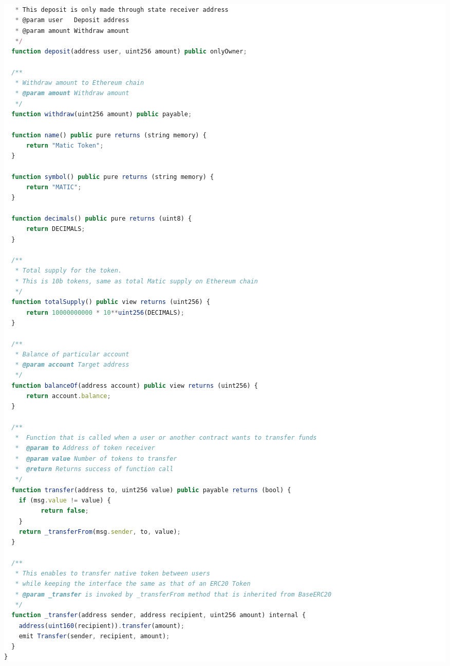 ```jsx
   * This deposit is only made through state receiver address
   * @param user   Deposit address
   * @param amount Withdraw amount
   */
  function deposit(address user, uint256 amount) public onlyOwner;

  /**
   * Withdraw amount to Ethereum chain
   * @param amount Withdraw amount
   */
  function withdraw(uint256 amount) public payable;

  function name() public pure returns (string memory) {
      return "Matic Token";
  }

  function symbol() public pure returns (string memory) {
      return "MATIC";
  }

  function decimals() public pure returns (uint8) {
      return DECIMALS;
  }

  /**
   * Total supply for the token.
   * This is 10b tokens, same as total Matic supply on Ethereum chain
   */
  function totalSupply() public view returns (uint256) {
      return 10000000000 * 10**uint256(DECIMALS);
  }

  /**
   * Balance of particular account
   * @param account Target address
   */
  function balanceOf(address account) public view returns (uint256) {
      return account.balance;
  }

  /**
   *  Function that is called when a user or another contract wants to transfer funds
   *  @param to Address of token receiver
   *  @param value Number of tokens to transfer
   *  @return Returns success of function call
   */
  function transfer(address to, uint256 value) public payable returns (bool) {
    if (msg.value != value) {
		  return false;
    }
    return _transferFrom(msg.sender, to, value);
  }

  /**
   * This enables to transfer native token between users
   * while keeping the interface the same as that of an ERC20 Token
   * @param _transfer is invoked by _transferFrom method that is inherited from BaseERC20
   */
  function _transfer(address sender, address recipient, uint256 amount) internal {
    address(uint160(recipient)).transfer(amount);
    emit Transfer(sender, recipient, amount);
  }
}
```